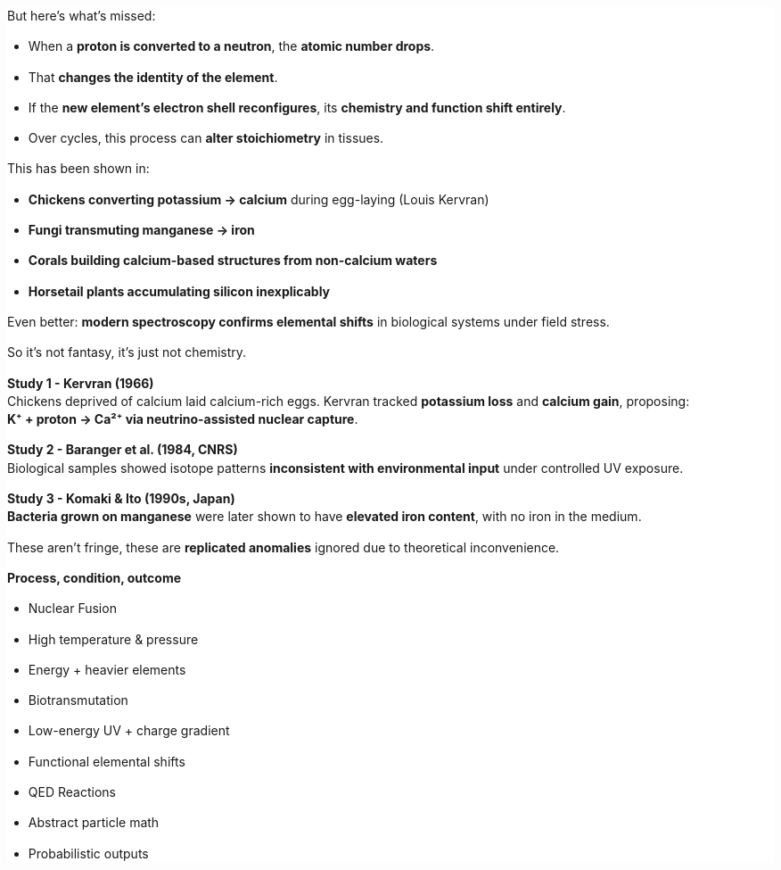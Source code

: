 But here’s what’s missed:

- When a **proton is converted to a neutron**, the **atomic number drops**.
    
- That **changes the identity of the element**.
    
- If the **new element’s electron shell reconfigures**, its **chemistry and function shift entirely**.
    
- Over cycles, this process can **alter stoichiometry** in tissues.
    

This has been shown in:

- **Chickens converting potassium → calcium** during egg-laying (Louis Kervran)
    
- **Fungi transmuting manganese → iron**
    
- **Corals building calcium-based structures from non-calcium waters**
    
- **Horsetail plants accumulating silicon inexplicably**
    

Even better: **modern spectroscopy confirms elemental shifts** in biological systems under field stress.

So it’s not fantasy, it’s just not chemistry.

**Study 1 - Kervran (1966)**  
Chickens deprived of calcium laid calcium-rich eggs. Kervran tracked **potassium loss** and **calcium gain**, proposing:  
**K⁺ + proton → Ca²⁺ via neutrino-assisted nuclear capture**.

**Study 2 - Baranger et al. (1984, CNRS)**  
Biological samples showed isotope patterns **inconsistent with environmental input** under controlled UV exposure.

**Study 3 - Komaki & Ito (1990s, Japan)**  
**Bacteria grown on manganese** were later shown to have **elevated iron content**, with no iron in the medium.

These aren’t fringe, these are **replicated anomalies** ignored due to theoretical inconvenience.

**Process, condition, outcome**

- Nuclear Fusion
    
- High temperature & pressure
    
- Energy + heavier elements
    
- Biotransmutation
    
- Low-energy UV + charge gradient
    
- Functional elemental shifts
    
- QED Reactions
    
- Abstract particle math
    
- Probabilistic outputs
    
